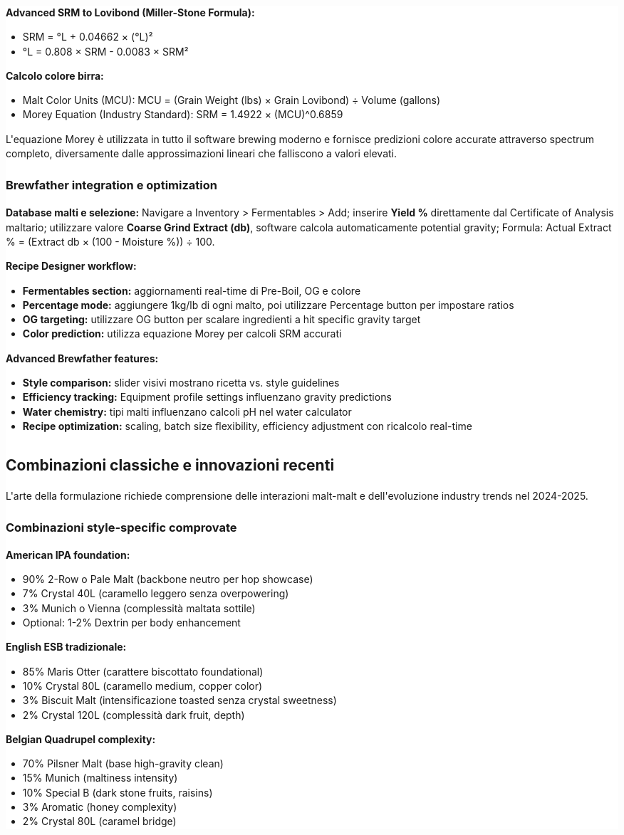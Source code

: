 **Advanced SRM to Lovibond (Miller-Stone Formula):**
- SRM = °L + 0.04662 × (°L)²
- °L = 0.808 × SRM - 0.0083 × SRM²

**Calcolo colore birra:**
- Malt Color Units (MCU): MCU = (Grain Weight (lbs) × Grain Lovibond) ÷ Volume (gallons)
- Morey Equation (Industry Standard): SRM = 1.4922 × (MCU)^0.6859

L'equazione Morey è utilizzata in tutto il software brewing moderno e fornisce predizioni colore accurate attraverso spectrum completo, diversamente dalle approssimazioni lineari che falliscono a valori elevati.

### Brewfather integration e optimization

**Database malti e selezione:** Navigare a Inventory > Fermentables > Add; inserire **Yield %** direttamente dal Certificate of Analysis maltario; utilizzare valore **Coarse Grind Extract (db)**, software calcola automaticamente potential gravity; Formula: Actual Extract % = (Extract db × (100 - Moisture %)) ÷ 100.

**Recipe Designer workflow:**
- **Fermentables section:** aggiornamenti real-time di Pre-Boil, OG e colore
- **Percentage mode:** aggiungere 1kg/lb di ogni malto, poi utilizzare Percentage button per impostare ratios
- **OG targeting:** utilizzare OG button per scalare ingredienti a hit specific gravity target
- **Color prediction:** utilizza equazione Morey per calcoli SRM accurati

**Advanced Brewfather features:**
- **Style comparison:** slider visivi mostrano ricetta vs. style guidelines
- **Efficiency tracking:** Equipment profile settings influenzano gravity predictions
- **Water chemistry:** tipi malti influenzano calcoli pH nel water calculator
- **Recipe optimization:** scaling, batch size flexibility, efficiency adjustment con ricalcolo real-time

## Combinazioni classiche e innovazioni recenti

L'arte della formulazione richiede comprensione delle interazioni malt-malt e dell'evoluzione industry trends nel 2024-2025.

### Combinazioni style-specific comprovate

**American IPA foundation:**
- 90% 2-Row o Pale Malt (backbone neutro per hop showcase)
- 7% Crystal 40L (caramello leggero senza overpowering)
- 3% Munich o Vienna (complessità maltata sottile)
- Optional: 1-2% Dextrin per body enhancement

**English ESB tradizionale:**
- 85% Maris Otter (carattere biscottato foundational)
- 10% Crystal 80L (caramello medium, copper color)
- 3% Biscuit Malt (intensificazione toasted senza crystal sweetness)
- 2% Crystal 120L (complessità dark fruit, depth)

**Belgian Quadrupel complexity:**
- 70% Pilsner Malt (base high-gravity clean)
- 15% Munich (maltiness intensity)
- 10% Special B (dark stone fruits, raisins)
- 3% Aromatic (honey complexity)
- 2% Crystal 80L (caramel bridge)
